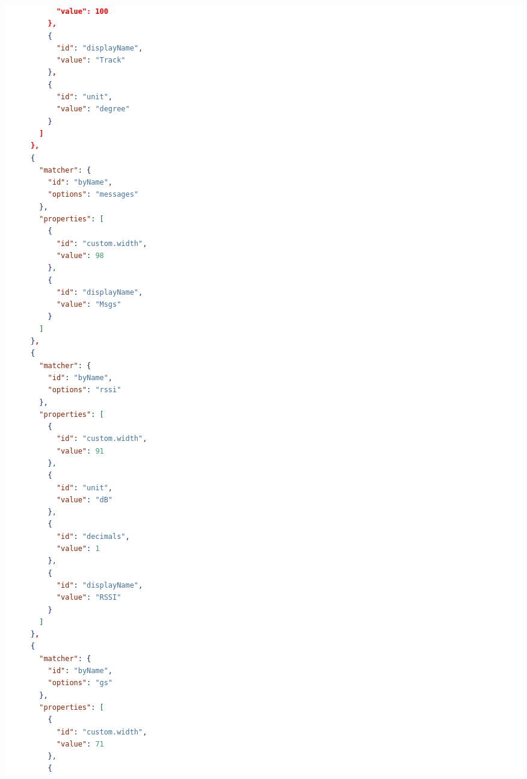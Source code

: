 ```json
            "value": 100
          },
          {
            "id": "displayName",
            "value": "Track"
          },
          {
            "id": "unit",
            "value": "degree"
          }
        ]
      },
      {
        "matcher": {
          "id": "byName",
          "options": "messages"
        },
        "properties": [
          {
            "id": "custom.width",
            "value": 98
          },
          {
            "id": "displayName",
            "value": "Msgs"
          }
        ]
      },
      {
        "matcher": {
          "id": "byName",
          "options": "rssi"
        },
        "properties": [
          {
            "id": "custom.width",
            "value": 91
          },
          {
            "id": "unit",
            "value": "dB"
          },
          {
            "id": "decimals",
            "value": 1
          },
          {
            "id": "displayName",
            "value": "RSSI"
          }
        ]
      },
      {
        "matcher": {
          "id": "byName",
          "options": "gs"
        },
        "properties": [
          {
            "id": "custom.width",
            "value": 71
          },
          {
```